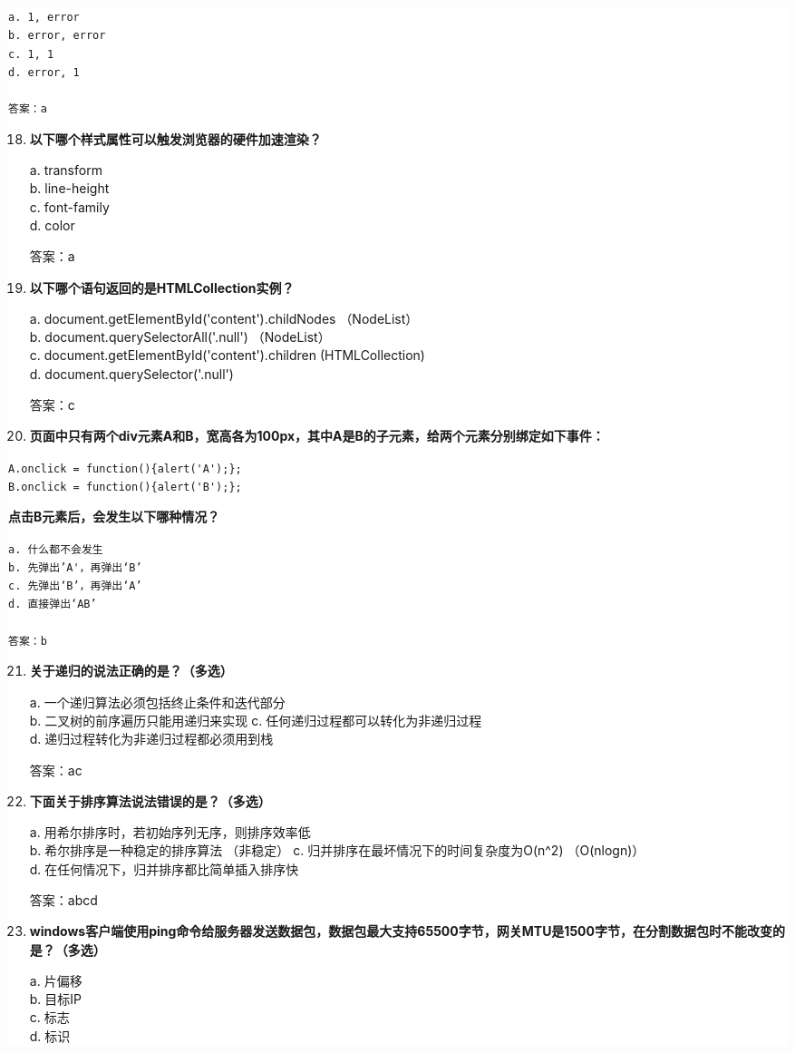     a. 1, error       
    b. error, error       
    c. 1, 1       
    d. error, 1

    答案：a

18. **以下哪个样式属性可以触发浏览器的硬件加速渲染？**

    a. transform      
    b. line-height      
    c. font-family     
    d. color

    答案：a

19. **以下哪个语句返回的是HTMLCollection实例？**

    a. document.getElementById('content').childNodes （NodeList）     
    b. document.querySelectorAll('.null') （NodeList）      
    c. document.getElementById('content').children (HTMLCollection)          
    d. document.querySelector('.null')

    答案：c

20. **页面中只有两个div元素A和B，宽高各为100px，其中A是B的子元素，给两个元素分别绑定如下事件：**
```
A.onclick = function(){alert('A');};            
B.onclick = function(){alert('B');};     
```
**点击B元素后，会发生以下哪种情况？**

    a. 什么都不会发生        
    b. 先弹出’A'，再弹出‘B’       
    c. 先弹出‘B’，再弹出‘A’       
    d. 直接弹出‘AB’

    答案：b

21. **关于递归的说法正确的是？（多选）**

    a. 一个递归算法必须包括终止条件和迭代部分     
    b. 二叉树的前序遍历只能用递归来实现
    c. 任何递归过程都可以转化为非递归过程            
    d. 递归过程转化为非递归过程都必须用到栈

    答案：ac

22. **下面关于排序算法说法错误的是？（多选）**

    a. 用希尔排序时，若初始序列无序，则排序效率低                            
    b. 希尔排序是一种稳定的排序算法 （非稳定）
    c. 归并排序在最坏情况下的时间复杂度为O(n^2)      （O(nlogn)）    
    d. 在任何情况下，归并排序都比简单插入排序快

    答案：abcd

23. **windows客户端使用ping命令给服务器发送数据包，数据包最大支持65500字节，网关MTU是1500字节，在分割数据包时不能改变的是？（多选）**

    a. 片偏移       
    b. 目标IP      
    c. 标志        
    d. 标识
